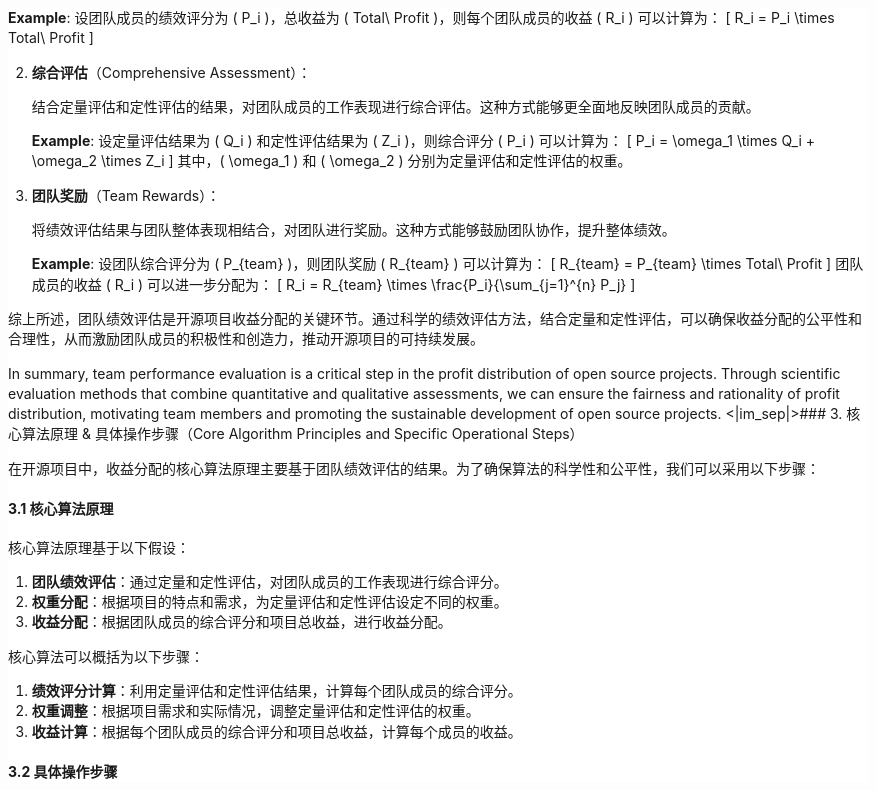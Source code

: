    **Example**:
   设团队成员的绩效评分为 \( P_i \)，总收益为 \( Total\ Profit \)，则每个团队成员的收益 \( R_i \) 可以计算为：
   \[
   R_i = P_i \times Total\ Profit
   \]

2. **综合评估**（Comprehensive Assessment）：

   结合定量评估和定性评估的结果，对团队成员的工作表现进行综合评估。这种方式能够更全面地反映团队成员的贡献。

   **Example**:
   设定量评估结果为 \( Q_i \) 和定性评估结果为 \( Z_i \)，则综合评分 \( P_i \) 可以计算为：
   \[
   P_i = \omega_1 \times Q_i + \omega_2 \times Z_i
   \]
   其中，\( \omega_1 \) 和 \( \omega_2 \) 分别为定量评估和定性评估的权重。

3. **团队奖励**（Team Rewards）：

   将绩效评估结果与团队整体表现相结合，对团队进行奖励。这种方式能够鼓励团队协作，提升整体绩效。

   **Example**:
   设团队综合评分为 \( P_{team} \)，则团队奖励 \( R_{team} \) 可以计算为：
   \[
   R_{team} = P_{team} \times Total\ Profit
   \]
   团队成员的收益 \( R_i \) 可以进一步分配为：
   \[
   R_i = R_{team} \times \frac{P_i}{\sum_{j=1}^{n} P_j}
   \]

综上所述，团队绩效评估是开源项目收益分配的关键环节。通过科学的绩效评估方法，结合定量和定性评估，可以确保收益分配的公平性和合理性，从而激励团队成员的积极性和创造力，推动开源项目的可持续发展。

In summary, team performance evaluation is a critical step in the profit distribution of open source projects. Through scientific evaluation methods that combine quantitative and qualitative assessments, we can ensure the fairness and rationality of profit distribution, motivating team members and promoting the sustainable development of open source projects. <|im_sep|>### 3. 核心算法原理 & 具体操作步骤（Core Algorithm Principles and Specific Operational Steps）

在开源项目中，收益分配的核心算法原理主要基于团队绩效评估的结果。为了确保算法的科学性和公平性，我们可以采用以下步骤：

#### 3.1 核心算法原理

核心算法原理基于以下假设：

1. **团队绩效评估**：通过定量和定性评估，对团队成员的工作表现进行综合评分。
2. **权重分配**：根据项目的特点和需求，为定量评估和定性评估设定不同的权重。
3. **收益分配**：根据团队成员的综合评分和项目总收益，进行收益分配。

核心算法可以概括为以下步骤：

1. **绩效评分计算**：利用定量评估和定性评估结果，计算每个团队成员的综合评分。
2. **权重调整**：根据项目需求和实际情况，调整定量评估和定性评估的权重。
3. **收益计算**：根据每个团队成员的综合评分和项目总收益，计算每个成员的收益。

#### 3.2 具体操作步骤
